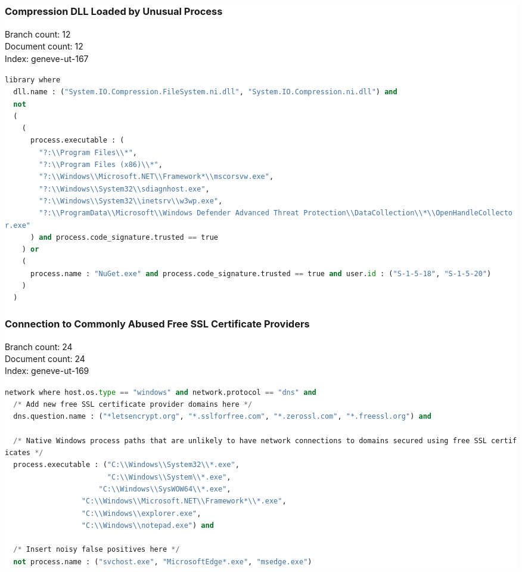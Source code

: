 

### Compression DLL Loaded by Unusual Process

Branch count: 12  
Document count: 12  
Index: geneve-ut-167

```python
library where 
  dll.name : ("System.IO.Compression.FileSystem.ni.dll", "System.IO.Compression.ni.dll") and
  not 
  (
    (
      process.executable : (
        "?:\\Program Files\\*",
        "?:\\Program Files (x86)\\*",
        "?:\\Windows\\Microsoft.NET\\Framework*\\mscorsvw.exe",
        "?:\\Windows\\System32\\sdiagnhost.exe",
        "?:\\Windows\\System32\\inetsrv\\w3wp.exe",
        "?:\\ProgramData\\Microsoft\\Windows Defender Advanced Threat Protection\\DataCollection\\*\\OpenHandleCollector.exe"
      ) and process.code_signature.trusted == true
    ) or
    (
      process.name : "NuGet.exe" and process.code_signature.trusted == true and user.id : ("S-1-5-18", "S-1-5-20")
    )
  )
```



### Connection to Commonly Abused Free SSL Certificate Providers

Branch count: 24  
Document count: 24  
Index: geneve-ut-169

```python
network where host.os.type == "windows" and network.protocol == "dns" and
  /* Add new free SSL certificate provider domains here */
  dns.question.name : ("*letsencrypt.org", "*.sslforfree.com", "*.zerossl.com", "*.freessl.org") and

  /* Native Windows process paths that are unlikely to have network connections to domains secured using free SSL certificates */
  process.executable : ("C:\\Windows\\System32\\*.exe",
                        "C:\\Windows\\System\\*.exe",
	                  "C:\\Windows\\SysWOW64\\*.exe",
		          "C:\\Windows\\Microsoft.NET\\Framework*\\*.exe",
		          "C:\\Windows\\explorer.exe",
		          "C:\\Windows\\notepad.exe") and

  /* Insert noisy false positives here */
  not process.name : ("svchost.exe", "MicrosoftEdge*.exe", "msedge.exe")
```
